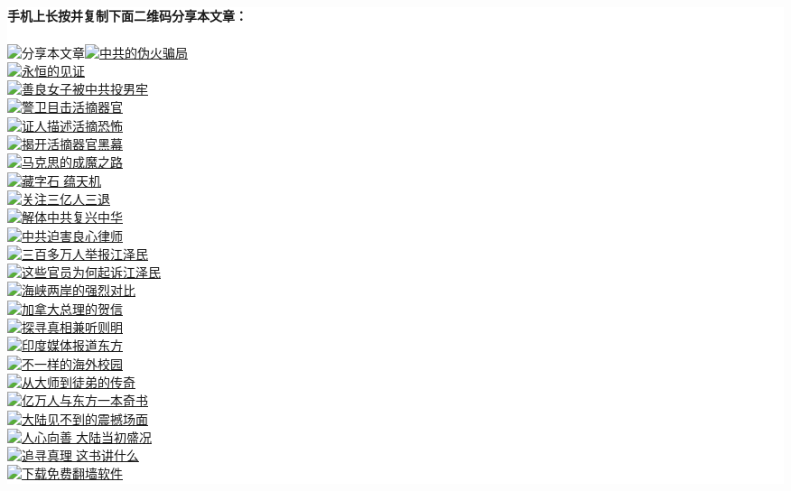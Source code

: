 <strong>手机上长按并复制下面二维码分享本文章：</strong><br><br><img src="https://chart.apis.google.com/chart?cht=qr&chs=240x240&choe=UTF-8&chld=M|2&chl=https://github.com/wzivwa3659/djy/blob/master/gb/22/5/5/n13727721.md%231" title="分享本文章"></td><td VALIGN=TOP><a href="https://github.com/wzivwa3659/djy/blob/master/gb/16/1/21/n4622075.md?dfh#1" target="_blank"><img src="https://raw.githubusercontent.com/wzivwa3659/djy/master/gb/300/wei-f1.jpg" title="中共的伪火骗局"  alt="中共的伪火骗局"></a><br><a href="https://github.com/wzivwa3659/www/blob/master/README.md?dfh#9" target="_blank"><img src="https://raw.githubusercontent.com/wzivwa3659/djy/master/gb/300/yong-h.jpg" title="永恒的见证"  alt="永恒的见证"></a><br><a href="https://github.com/wzivwa3659/djy/blob/master/gb/13/9/29/n3974789.md?dfh#1" target="_blank"><img src="https://raw.githubusercontent.com/wzivwa3659/djy/master/gb/300/shang-lnz.jpg" title="善良女子被中共投男牢"  alt="善良女子被中共投男牢"></a><br><a href="https://github.com/wzivwa3659/djy/blob/master/gb/16/3/16/n4663449.md?dfh#1" target="_blank"><img src="https://raw.githubusercontent.com/wzivwa3659/djy/master/gb/300/huo-z3.jpg" title="警卫目击活摘器官"  alt="警卫目击活摘器官"></a><br><a href="https://github.com/wzivwa3659/djy/blob/master/gb/16/8/7/n8177641.md?dfh#1" target="_blank"><img src="https://raw.githubusercontent.com/wzivwa3659/djy/master/gb/300/huo-z4.jpg" title="证人描述活摘恐怖"  alt="证人描述活摘恐怖"></a><br><a href="https://github.com/wzivwa3659/djy/blob/master/gb/10/4/19/n2881569.md?dfh#1" target="_blank"><img src="https://raw.githubusercontent.com/wzivwa3659/djy/master/gb/300/huo-z1.jpg" title="揭开活摘器官黑幕"  alt="揭开活摘器官黑幕"></a><br><a href="https://github.com/wzivwa3659/djy/blob/master/gb/10/11/7/n3077476.md?dfh#1" target="_blank"><img src="https://raw.githubusercontent.com/wzivwa3659/djy/master/gb/300/ma-ks.jpg" title="马克思的成魔之路"  alt="马克思的成魔之路"></a><br><a href="https://github.com/wzivwa3659/djy/blob/master/gb/14/6/9/n4173977.md?dfh#1" target="_blank"><img src="https://raw.githubusercontent.com/wzivwa3659/djy/master/gb/300/chang-zs.jpg" title="藏字石 蕴天机"  alt="藏字石 蕴天机"></a><br><a href="https://github.com/wzivwa3659/djy/blob/master/gb/18/5/10/n10381511.md?dfh#1" target="_blank"><img src="https://raw.githubusercontent.com/wzivwa3659/djy/master/gb/300/st1.jpg" title="关注三亿人三退"  alt="关注三亿人三退"></a><br><a href="https://github.com/wzivwa3659/djy/blob/master/gb/18/3/21/n10237682.md?dfh#1" target="_blank"><img src="https://raw.githubusercontent.com/wzivwa3659/djy/master/gb/300/jie-t.jpg" title="解体中共复兴中华"  alt="解体中共复兴中华"></a><br><a href="https://github.com/wzivwa3659/djy/blob/master/gb/9/2/9/n2422991.md?dfh#1" target="_blank"><img src="https://raw.githubusercontent.com/wzivwa3659/djy/master/gb/300/gao-zs.jpg" title="中共迫害良心律师"  alt="中共迫害良心律师"></a><br><a href="https://github.com/wzivwa3659/djy/blob/master/gb/18/12/9/n10900044.md?dfh#1" target="_blank"><img src="https://raw.githubusercontent.com/wzivwa3659/djy/master/gb/300/sj1.jpg" title="三百多万人举报江泽民"  alt="三百多万人举报江泽民"></a><br><a href="https://github.com/wzivwa3659/djy/blob/master/gb/18/8/28/n10672014.md?dfh#1" target="_blank"><img src="https://raw.githubusercontent.com/wzivwa3659/djy/master/gb/300/sj2.jpg" title="这些官员为何起诉江泽民"  alt="这些官员为何起诉江泽民"></a><br><a href="https://github.com/wzivwa3659/djy/blob/master/gb/8/12/18/n2367165.md?dfh#1" target="_blank"><img src="https://raw.githubusercontent.com/wzivwa3659/djy/master/gb/300/liangan.jpg" title="海峡两岸的强烈对比"  alt="海峡两岸的强烈对比"></a><br><a href="https://github.com/wzivwa3659/djy/blob/master/gb/15/12/10/n4593139.md?dfh#1" target="_blank"><img src="https://raw.githubusercontent.com/wzivwa3659/djy/master/gb/300/jia-ndzl.jpg" title="加拿大总理的贺信"  alt="加拿大总理的贺信"></a><br><a href="https://github.com/wzivwa3659/djy/blob/master/gb/11/6/17/n3289382.md?dfh#1" target="_blank"><img src="https://raw.githubusercontent.com/wzivwa3659/djy/master/gb/300/xiao-wd.jpg" title="探寻真相兼听则明"  alt="探寻真相兼听则明"></a><br><a href="https://github.com/wzivwa3659/djy/blob/master/gb/18/10/27/n10812623.md?dfh#1" target="_blank"><img src="https://raw.githubusercontent.com/wzivwa3659/djy/master/gb/300/yindu.jpg" title="印度媒体报道东方"  alt="印度媒体报道东方"></a><br><a href="https://github.com/wzivwa3659/djy/blob/master/gb/18/6/9/n10469652.md?dfh#1" target="_blank"><img src="https://raw.githubusercontent.com/wzivwa3659/djy/master/gb/300/xie-j.jpg" title="不一样的海外校园"  alt="不一样的海外校园"></a><br><a href="https://github.com/wzivwa3659/djy/blob/master/gb/7/4/5/n1669415.md?dfh#1" target="_blank"><img src="https://raw.githubusercontent.com/wzivwa3659/djy/master/gb/300/li-up.jpg" title="从大师到徒弟的传奇"  alt="从大师到徒弟的传奇"></a><br><a href="https://github.com/wzivwa3659/djy/blob/master/gb/17/5/26/n9191512.md?dfh#1" target="_blank"><img src="https://raw.githubusercontent.com/wzivwa3659/djy/master/gb/300/zfl2.jpg" title="亿万人与东方一本奇书"  alt="亿万人与东方一本奇书"></a><br><a href="https://github.com/wzivwa3659/djy/blob/master/gb/13/11/27/n4020290.md?dfh#1" target="_blank"><img src="https://raw.githubusercontent.com/wzivwa3659/djy/master/gb/300/zhen-h.jpg" title="大陆见不到的震撼场面"  alt="大陆见不到的震撼场面"></a><br><a href="https://github.com/wzivwa3659/djy/blob/master/gb/15/7/17/n4482910.md?dfh#1" target="_blank"><img src="https://raw.githubusercontent.com/wzivwa3659/djy/master/gb/300/dalu-sk.jpg" title="人心向善 大陆当初盛况"  alt="人心向善 大陆当初盛况"></a><br><a href="https://github.com/wzivwa3659/djy/blob/master/gb/19/1/5/n10955468.md?dfh#1" target="_blank"><img src="https://raw.githubusercontent.com/wzivwa3659/djy/master/gb/300/zfl1.jpg" title="追寻真理 这书讲什么"  alt="追寻真理 这书讲什么"></a><br><a href="https://github.com/wzivwa3659/www/blob/master/README.md?dfh#1" target="_blank"><img src="https://raw.githubusercontent.com/wzivwa3659/djy/master/gb/300/fq1.jpg" title="下载免费翻墙软件"  alt="下载免费翻墙软件"></a><br></td></tr></table>
